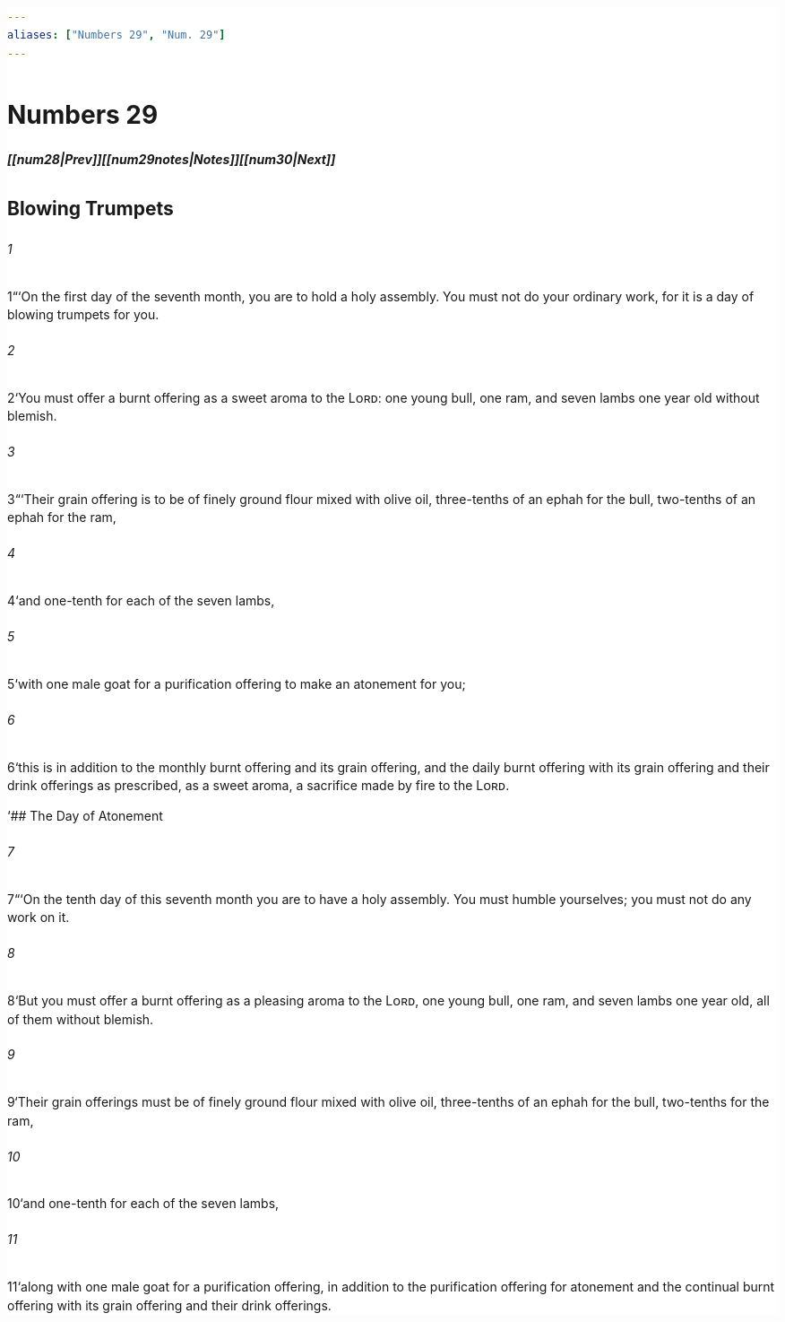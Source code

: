 ```yaml
---
aliases: ["Numbers 29", "Num. 29"]
---
```

# Numbers 29
##### <span class=arrow-left></span>[[num28|Prev]]<span class=navigation-separator></span>[[num29notes|Notes]]<span class=navigation-separator></span>[[num30|Next]]<span class=arrow-right></span>
## Blowing Trumpets
###### 1
<span class=verse-first>1</span>“‘On the first day of the seventh month, you are to hold a holy assembly. You must not do your ordinary work, for it is a day of blowing trumpets for you.
###### 2
<span class=verse-body>2</span>‘You must offer a burnt offering as a sweet aroma to the Lᴏʀᴅ: one young bull, one ram, and seven lambs one year old without blemish.
###### 3
<span class=verse-body>3</span>“‘Their grain offering is to be of finely ground flour mixed with olive oil, three-tenths of an ephah for the bull, two-tenths of an ephah for the ram,
###### 4
<span class=verse-body>4</span>‘and one-tenth for each of the seven lambs,
###### 5
<span class=verse-body>5</span>‘with one male goat for a purification offering to make an atonement for you;
###### 6
<span class=verse-body>6</span>‘this is in addition to the monthly burnt offering and its grain offering, and the daily burnt offering with its grain offering and their drink offerings as prescribed, as a sweet aroma, a sacrifice made by fire to the Lᴏʀᴅ.
<div class=paragraph-break></div>

‘## The Day of Atonement
<div class=paragraph-break></div>

###### 7
<span class=verse-first>7</span>“‘On the tenth day of this seventh month you are to have a holy assembly. You must humble yourselves; you must not do any work on it.
###### 8
<span class=verse-body>8</span>‘But you must offer a burnt offering as a pleasing aroma to the Lᴏʀᴅ, one young bull, one ram, and seven lambs one year old, all of them without blemish.
###### 9
<span class=verse-body>9</span>‘Their grain offerings must be of finely ground flour mixed with olive oil, three-tenths of an ephah for the bull, two-tenths for the ram,
###### 10
<span class=verse-body>10</span>‘and one-tenth for each of the seven lambs,
###### 11
<span class=verse-body>11</span>‘along with one male goat for a purification offering, in addition to the purification offering for atonement and the continual burnt offering with its grain offering and their drink offerings.
<div class=paragraph-break></div>
